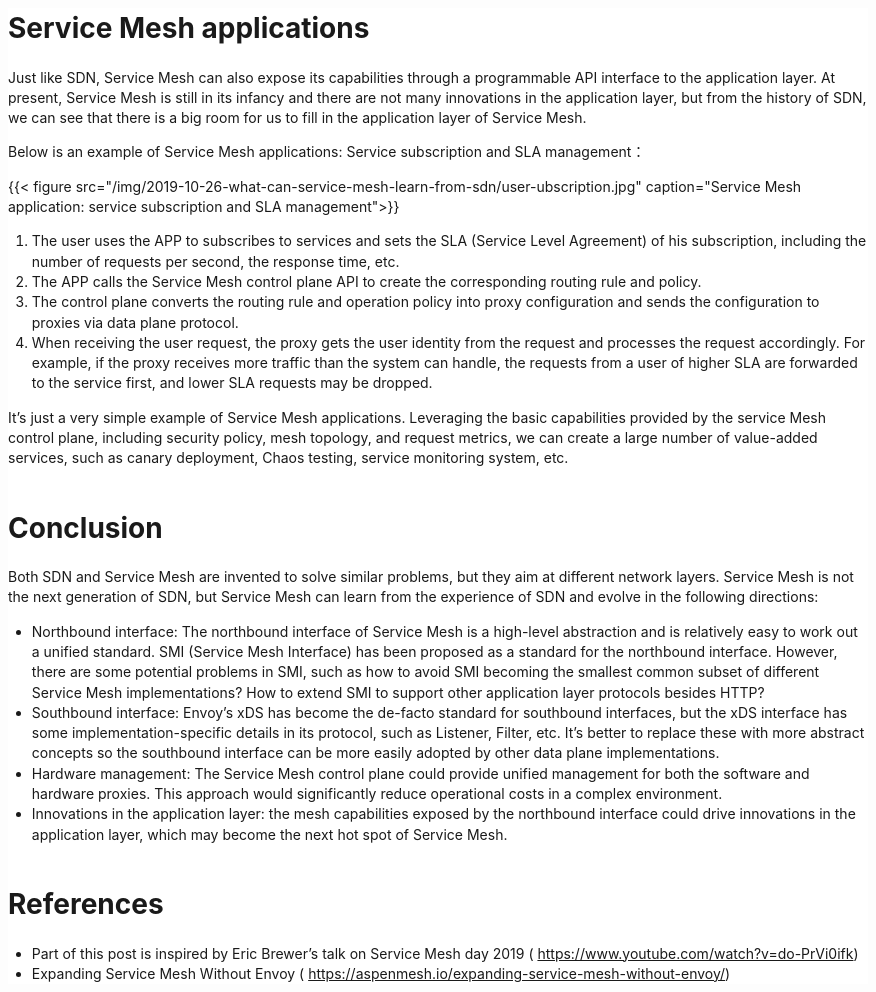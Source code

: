 # Service Mesh applications

Just like SDN, Service Mesh can also expose its capabilities through a programmable API interface to the application layer. At present, Service Mesh is still in its infancy and there are not many innovations in the application layer, but from the history of SDN, we can see that there is a big room for us to fill in the application layer of Service Mesh.

Below is an example of Service Mesh applications: Service subscription and SLA management：

{{< figure src="/img/2019-10-26-what-can-service-mesh-learn-from-sdn/user-ubscription.jpg" caption="Service Mesh application: service subscription and SLA management">}}

1. The user uses the APP to subscribes to services and sets the SLA (Service Level Agreement) of his subscription, including the number of requests per second, the response time, etc.
2. The APP calls the Service Mesh control plane API to create the corresponding routing rule and policy.
3. The control plane converts the routing rule and operation policy into proxy configuration and sends the configuration to proxies via data plane protocol.
4. When receiving the user request, the proxy gets the user identity from the request and processes the request accordingly. For example, if the proxy receives more traffic than the system can handle, the requests from a user of higher SLA are forwarded to the service first, and lower SLA requests may be dropped.

It’s just a very simple example of Service Mesh applications. Leveraging the basic capabilities provided by the service Mesh control plane, including security policy, mesh topology, and request metrics, we can create a large number of value-added services, such as canary deployment, Chaos testing, service monitoring system, etc.

# Conclusion

Both SDN and Service Mesh are invented to solve similar problems, but they aim at different network layers. Service Mesh is not the next generation of SDN, but Service Mesh can learn from the experience of SDN and evolve in the following directions:

* Northbound interface: The northbound interface of Service Mesh is a high-level abstraction and is relatively easy to work out a unified standard. SMI (Service Mesh Interface) has been proposed as a standard for the northbound interface. However, there are some potential problems in SMI, such as how to avoid SMI becoming the smallest common subset of different Service Mesh implementations? How to extend SMI to support other application layer protocols besides HTTP?
* Southbound interface: Envoy’s xDS has become the de-facto standard for southbound interfaces, but the xDS interface has some implementation-specific details in its protocol, such as Listener, Filter, etc. It’s better to replace these with more abstract concepts so the southbound interface can be more easily adopted by other data plane implementations.
* Hardware management: The Service Mesh control plane could provide unified management for both the software and hardware proxies. This approach would significantly reduce operational costs in a complex environment.
* Innovations in the application layer: the mesh capabilities exposed by the northbound interface could drive innovations in the application layer, which may become the next hot spot of Service Mesh.

# References
* Part of this post is inspired by Eric Brewer’s talk on Service Mesh day 2019 ( https://www.youtube.com/watch?v=do-PrVi0ifk)
* Expanding Service Mesh Without Envoy ( https://aspenmesh.io/expanding-service-mesh-without-envoy/)
